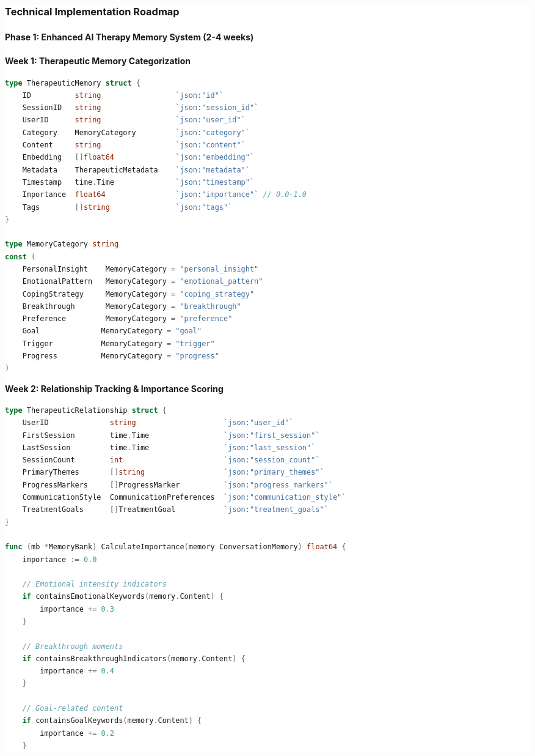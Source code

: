### **Technical Implementation Roadmap**

#### **Phase 1: Enhanced AI Therapy Memory System (2-4 weeks)**

**Week 1: Therapeutic Memory Categorization**
```go
type TherapeuticMemory struct {
    ID          string                 `json:"id"`
    SessionID   string                 `json:"session_id"`
    UserID      string                 `json:"user_id"`
    Category    MemoryCategory         `json:"category"`
    Content     string                 `json:"content"`
    Embedding   []float64              `json:"embedding"`
    Metadata    TherapeuticMetadata    `json:"metadata"`
    Timestamp   time.Time              `json:"timestamp"`
    Importance  float64                `json:"importance"` // 0.0-1.0
    Tags        []string               `json:"tags"`
}

type MemoryCategory string
const (
    PersonalInsight    MemoryCategory = "personal_insight"
    EmotionalPattern   MemoryCategory = "emotional_pattern"
    CopingStrategy     MemoryCategory = "coping_strategy"
    Breakthrough       MemoryCategory = "breakthrough"
    Preference         MemoryCategory = "preference"
    Goal              MemoryCategory = "goal"
    Trigger           MemoryCategory = "trigger"
    Progress          MemoryCategory = "progress"
)
```

**Week 2: Relationship Tracking & Importance Scoring**
```go
type TherapeuticRelationship struct {
    UserID              string                    `json:"user_id"`
    FirstSession        time.Time                 `json:"first_session"`
    LastSession         time.Time                 `json:"last_session"`
    SessionCount        int                       `json:"session_count"`
    PrimaryThemes       []string                  `json:"primary_themes"`
    ProgressMarkers     []ProgressMarker          `json:"progress_markers"`
    CommunicationStyle  CommunicationPreferences  `json:"communication_style"`
    TreatmentGoals      []TreatmentGoal           `json:"treatment_goals"`
}

func (mb *MemoryBank) CalculateImportance(memory ConversationMemory) float64 {
    importance := 0.0

    // Emotional intensity indicators
    if containsEmotionalKeywords(memory.Content) {
        importance += 0.3
    }

    // Breakthrough moments
    if containsBreakthroughIndicators(memory.Content) {
        importance += 0.4
    }

    // Goal-related content
    if containsGoalKeywords(memory.Content) {
        importance += 0.2
    }

```